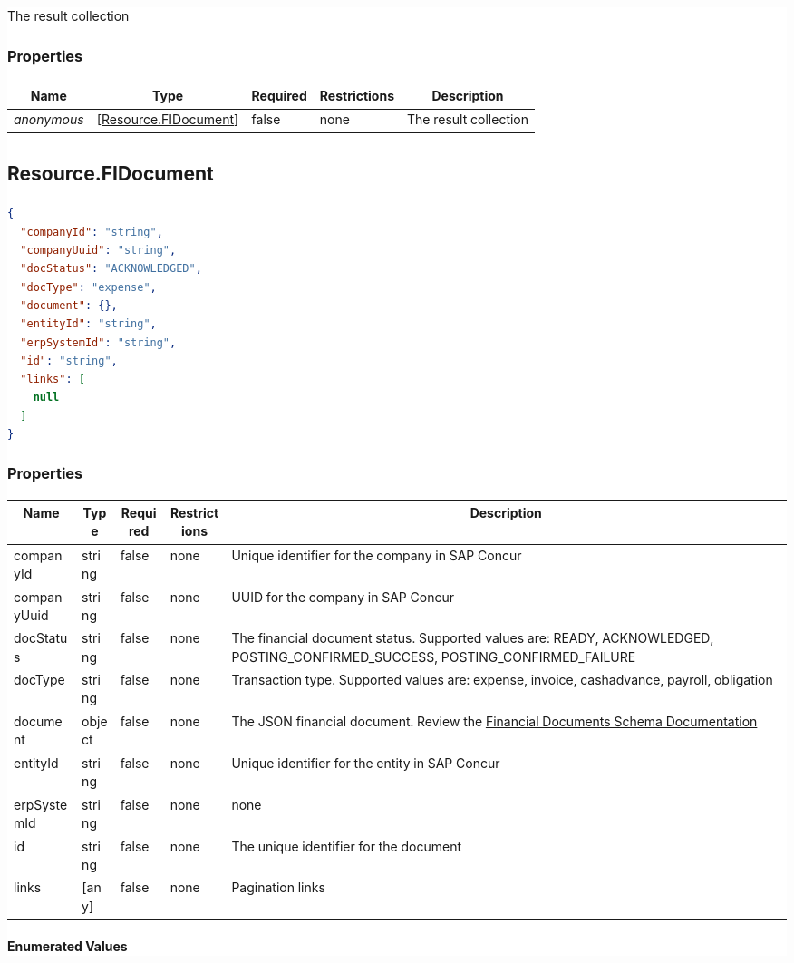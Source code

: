 The result collection

### Properties

|Name|Type|Required|Restrictions|Description|
|---|---|---|---|---|
|*anonymous*|[[Resource.FIDocument](#schemaresource.fidocument)]|false|none|The result collection|

<h2 id="tocS_Resource.FIDocument">Resource.FIDocument</h2>

<a id="schemaresource.fidocument"></a>
<a id="schema_Resource.FIDocument"></a>
<a id="tocSresource.fidocument"></a>
<a id="tocsresource.fidocument"></a>

```json
{
  "companyId": "string",
  "companyUuid": "string",
  "docStatus": "ACKNOWLEDGED",
  "docType": "expense",
  "document": {},
  "entityId": "string",
  "erpSystemId": "string",
  "id": "string",
  "links": [
    null
  ]
}

```

### Properties

|Name|Type|Required|Restrictions|Description|
|---|---|---|---|---|
|companyId|string|false|none|Unique identifier for the company in SAP Concur|
|companyUuid|string|false|none|UUID for the company in SAP Concur|
|docStatus|string|false|none|The financial document status. Supported values are: READY, ACKNOWLEDGED, POSTING_CONFIRMED_SUCCESS, POSTING_CONFIRMED_FAILURE|
|docType|string|false|none|Transaction type. Supported values are: expense, invoice, cashadvance, payroll, obligation|
|document|object|false|none|The JSON financial document. Review the <a href='https://developer.concur.com/api-reference/financial-integration/v4.financial-documents-schema.html'>Financial Documents Schema Documentation</a>|
|entityId|string|false|none|Unique identifier for the entity in SAP Concur|
|erpSystemId|string|false|none|none|
|id|string|false|none|The unique identifier for the document|
|links|[any]|false|none|Pagination links|

#### Enumerated Values
